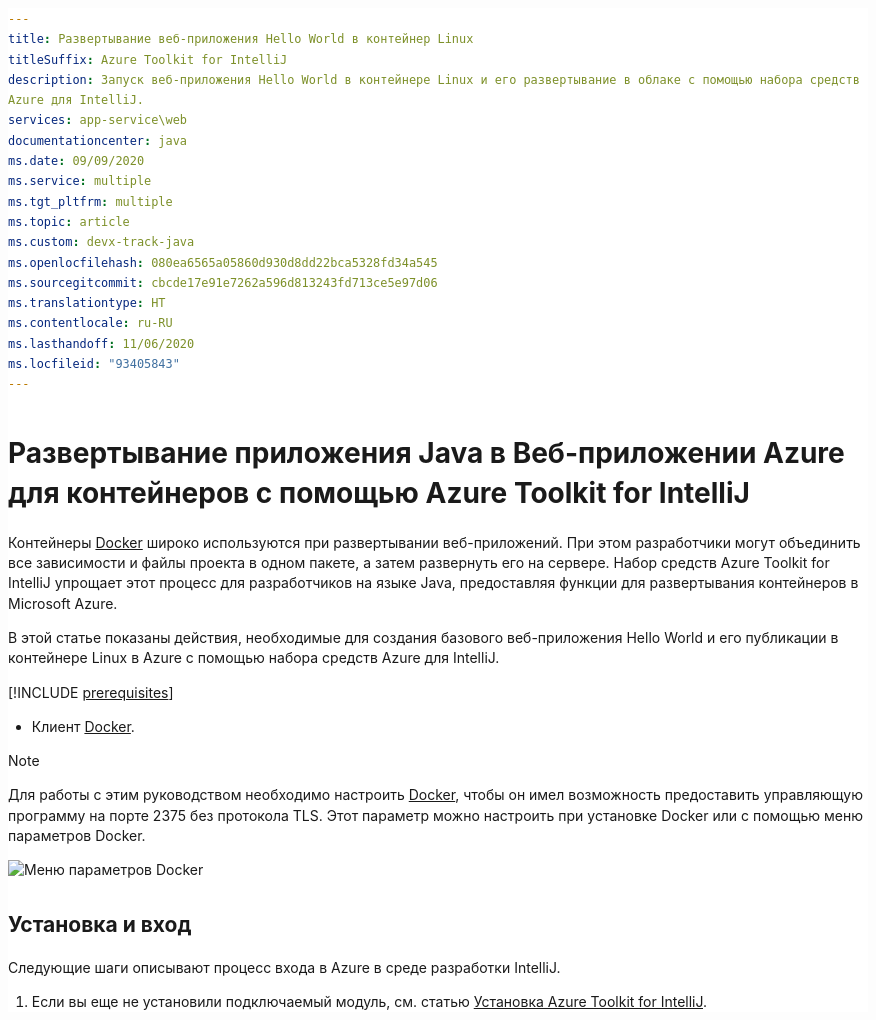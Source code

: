 ```yaml
---
title: Развертывание веб-приложения Hello World в контейнер Linux
titleSuffix: Azure Toolkit for IntelliJ
description: Запуск веб-приложения Hello World в контейнере Linux и его развертывание в облаке с помощью набора средств Azure для IntelliJ.
services: app-service\web
documentationcenter: java
ms.date: 09/09/2020
ms.service: multiple
ms.tgt_pltfrm: multiple
ms.topic: article
ms.custom: devx-track-java
ms.openlocfilehash: 080ea6565a05860d930d8dd22bca5328fd34a545
ms.sourcegitcommit: cbcde17e91e7262a596d813243fd713ce5e97d06
ms.translationtype: HT
ms.contentlocale: ru-RU
ms.lasthandoff: 11/06/2020
ms.locfileid: "93405843"
---
```

# <a name="deploy-java-app-to-azure-web-apps-for-containers-using-azure-toolkit-for-intellij"></a>Развертывание приложения Java в Веб-приложении Azure для контейнеров с помощью Azure Toolkit for IntelliJ

Контейнеры [Docker] широко используются при развертывании веб-приложений. При этом разработчики могут объединить все зависимости и файлы проекта в одном пакете, а затем развернуть его на сервере. Набор средств Azure Toolkit for IntelliJ упрощает этот процесс для разработчиков на языке Java, предоставляя функции для развертывания контейнеров в Microsoft Azure.

В этой статье показаны действия, необходимые для создания базового веб-приложения Hello World и его публикации в контейнере Linux в Azure с помощью набора средств Azure для IntelliJ.

[!INCLUDE [prerequisites](includes/prerequisites.md)]
* Клиент [Docker].

> [!NOTE]
>
> Для работы с этим руководством необходимо настроить [Docker], чтобы он имел возможность предоставить управляющую программу на порте 2375 без протокола TLS. Этот параметр можно настроить при установке Docker или с помощью меню параметров Docker.
>
> ![Меню параметров Docker][docker-settings-menu]
>

## <a name="installation-and-sign-in"></a>Установка и вход

Следующие шаги описывают процесс входа в Azure в среде разработки IntelliJ.

1. Если вы еще не установили подключаемый модуль, см. статью [Установка Azure Toolkit for IntelliJ](./index.yml).


[Портал Azure]: https://portal.azure.com/
[Создание частного реестра контейнеров Docker с помощью портала Azure]: /azure/container-registry/container-registry-get-started-portal
[Azure for Java Developers]: ../index.yml
[Java Tools for Visual Studio Team Services]: https://java.visualstudio.com/
[Create Docker Registry using Azure CLI]: /azure/container-registry/container-registry-get-started-azure-cli
[Docker]: https://www.docker.com/
[Configuring artifacts]: https://www.jetbrains.com/help/idea/2016.1/configuring-artifacts.html
[browsing-to-web-app]:  media/hello-world-web-app-linux/browsing-to-web-app.png
[docker-settings-menu]: media/hello-world-web-app-linux/docker-settings-menu.png